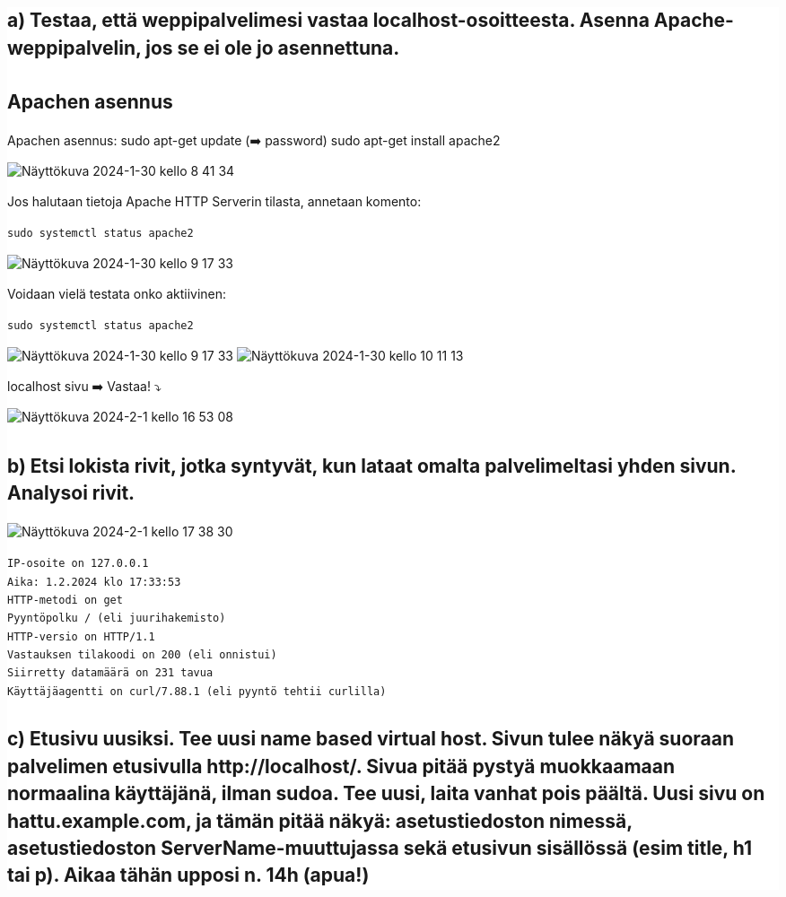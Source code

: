 ## a) Testaa, että weppipalvelimesi vastaa localhost-osoitteesta. Asenna Apache-weppipalvelin, jos se ei ole jo asennettuna.

## Apachen asennus 

Apachen asennus: 
    sudo apt-get update (➡️ password)
    sudo apt-get install apache2
    
<img width="779" alt="Näyttökuva 2024-1-30 kello 8 41 34" src="https://github.com/HannaBurman/koulutyot/assets/156779955/c28aea0c-e0d4-498e-8a02-01a908334049">

Jos halutaan tietoja Apache HTTP Serverin tilasta, annetaan komento: 

    sudo systemctl status apache2

<img width="637" alt="Näyttökuva 2024-1-30 kello 9 17 33" src="https://github.com/HannaBurman/koulutyot/assets/156779955/6b69a61c-afd6-4782-8d3b-79e7532c6bee">

Voidaan vielä testata onko aktiivinen:
   
    sudo systemctl status apache2
    
<img width="637" alt="Näyttökuva 2024-1-30 kello 9 17 33" src="https://github.com/HannaBurman/koulutyot/assets/156779955/471347d7-5c66-45dd-a865-6723276112fa">

<img width="690" alt="Näyttökuva 2024-1-30 kello 10 11 13" src="https://github.com/HannaBurman/koulutyot/assets/156779955/2b6b046e-cf04-4f4b-b6d7-5da017957794">

localhost sivu ➡️ Vastaa! ⤵️

<img width="639" alt="Näyttökuva 2024-2-1 kello 16 53 08" src="https://github.com/HannaBurman/koulutyot/assets/156779955/4348d118-67f0-44bd-be0e-4f54d18328d2">


## b) Etsi lokista rivit, jotka syntyvät, kun lataat omalta palvelimeltasi yhden sivun. Analysoi rivit.

<img width="639" alt="Näyttökuva 2024-2-1 kello 17 38 30" src="https://github.com/HannaBurman/koulutyot/assets/156779955/8ffa2ef3-2423-4660-bbfc-f53d2d1aebec">

    IP-osoite on 127.0.0.1
    Aika: 1.2.2024 klo 17:33:53 
    HTTP-metodi on get
    Pyyntöpolku / (eli juurihakemisto)
    HTTP-versio on HTTP/1.1
    Vastauksen tilakoodi on 200 (eli onnistui)
    Siirretty datamäärä on 231 tavua
    Käyttäjäagentti on curl/7.88.1 (eli pyyntö tehtii curlilla)
   
## c) Etusivu uusiksi. Tee uusi name based virtual host. Sivun tulee näkyä suoraan palvelimen etusivulla http://localhost/. Sivua pitää pystyä muokkaamaan normaalina käyttäjänä, ilman sudoa. Tee uusi, laita vanhat pois päältä. Uusi sivu on hattu.example.com, ja tämän pitää näkyä: asetustiedoston nimessä, asetustiedoston ServerName-muuttujassa sekä etusivun sisällössä (esim title, h1 tai p). Aikaa tähän upposi n. 14h (apua!)
